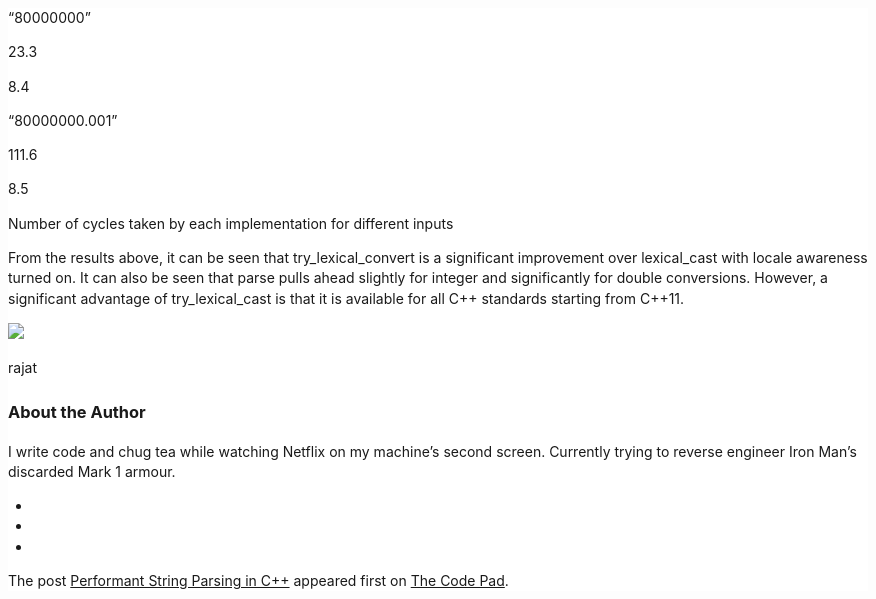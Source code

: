 “80000000”

23.3

8.4

“80000000.001”

111.6

8.5

Number of cycles taken by each implementation for different inputs

From the results above, it can be seen that try_lexical_convert is a significant improvement over lexical_cast with locale awareness turned on. It can also be seen that parse<T> pulls ahead slightly for integer and significantly for double conversions. However, a significant advantage of try_lexical_cast is that it is available for all C++ standards starting from C++11.

![](https://thecodepad.com/wp-content/uploads/2021/03/IMG-20200221-WA0012_Original.jpg)

rajat

### About the Author

I write code and chug tea while watching Netflix on my machine’s second screen. Currently trying to reverse engineer Iron Man’s discarded Mark 1 armour.

-   [](https://www.linkedin.com/in/rajatjain97/)
-   [](https://www.facebook.com/thecodepad)
-   [](https://www.instagram.com/thecodepad/)

The post [Performant String Parsing in C++](https://thecodepad.com/cpp/performant-string-parsing-in-cpp/) appeared first on [The Code Pad](https://thecodepad.com).